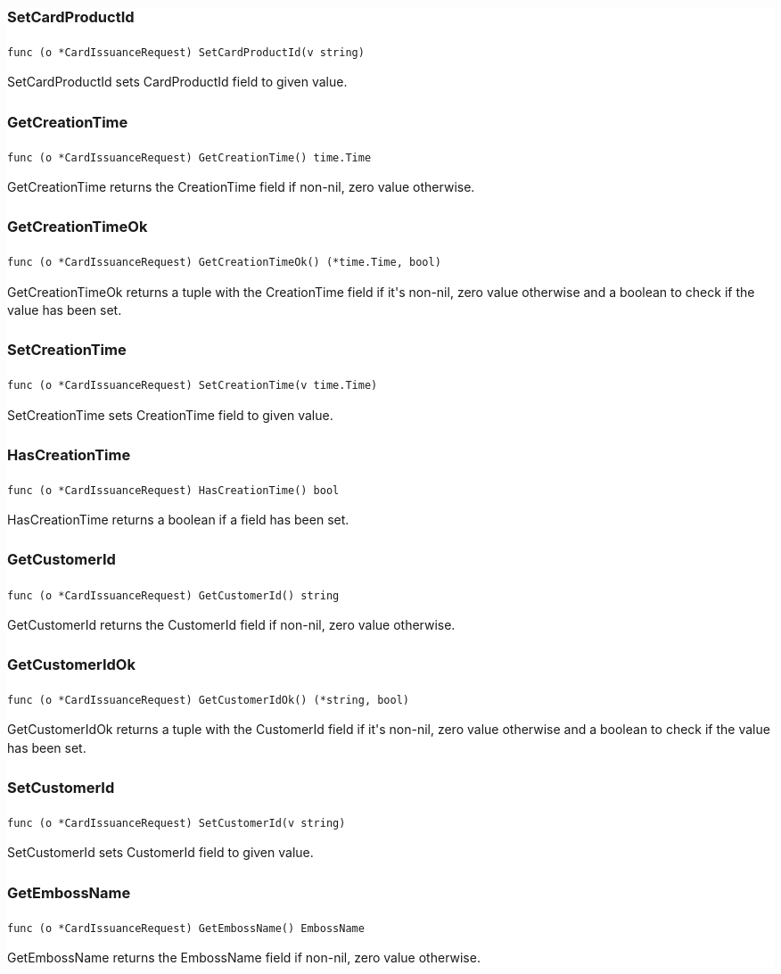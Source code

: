 ### SetCardProductId

`func (o *CardIssuanceRequest) SetCardProductId(v string)`

SetCardProductId sets CardProductId field to given value.


### GetCreationTime

`func (o *CardIssuanceRequest) GetCreationTime() time.Time`

GetCreationTime returns the CreationTime field if non-nil, zero value otherwise.

### GetCreationTimeOk

`func (o *CardIssuanceRequest) GetCreationTimeOk() (*time.Time, bool)`

GetCreationTimeOk returns a tuple with the CreationTime field if it's non-nil, zero value otherwise
and a boolean to check if the value has been set.

### SetCreationTime

`func (o *CardIssuanceRequest) SetCreationTime(v time.Time)`

SetCreationTime sets CreationTime field to given value.

### HasCreationTime

`func (o *CardIssuanceRequest) HasCreationTime() bool`

HasCreationTime returns a boolean if a field has been set.

### GetCustomerId

`func (o *CardIssuanceRequest) GetCustomerId() string`

GetCustomerId returns the CustomerId field if non-nil, zero value otherwise.

### GetCustomerIdOk

`func (o *CardIssuanceRequest) GetCustomerIdOk() (*string, bool)`

GetCustomerIdOk returns a tuple with the CustomerId field if it's non-nil, zero value otherwise
and a boolean to check if the value has been set.

### SetCustomerId

`func (o *CardIssuanceRequest) SetCustomerId(v string)`

SetCustomerId sets CustomerId field to given value.


### GetEmbossName

`func (o *CardIssuanceRequest) GetEmbossName() EmbossName`

GetEmbossName returns the EmbossName field if non-nil, zero value otherwise.
